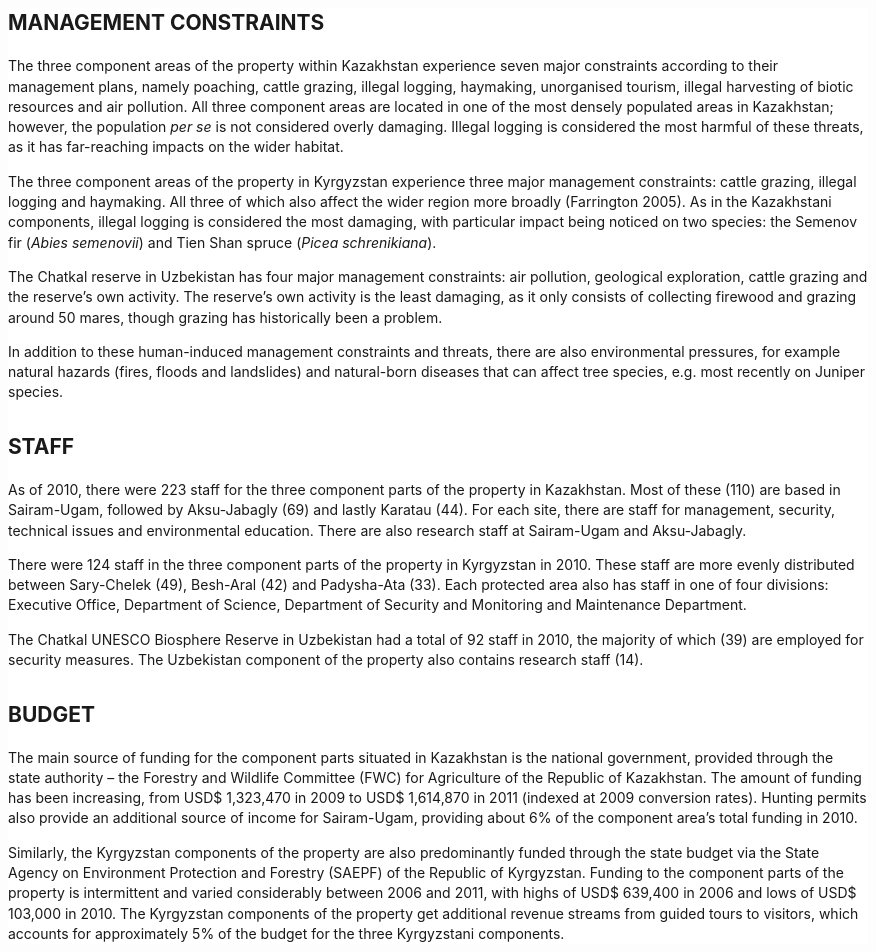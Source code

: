 MANAGEMENT CONSTRAINTS
----------------------

The three component areas of the property within Kazakhstan experience seven major constraints according to their management plans, namely poaching, cattle grazing, illegal logging, haymaking, unorganised tourism, illegal harvesting of biotic resources and air pollution. All three component areas are located in one of the most densely populated areas in Kazakhstan; however, the population *per se* is not considered overly damaging. Illegal logging is considered the most harmful of these threats, as it has far-reaching impacts on the wider habitat.

The three component areas of the property in Kyrgyzstan experience three major management constraints: cattle grazing, illegal logging and haymaking. All three of which also affect the wider region more broadly (Farrington 2005). As in the Kazakhstani components, illegal logging is considered the most damaging, with particular impact being noticed on two species: the Semenov fir (*Abies semenovii*) and Tien Shan spruce (*Picea schrenikiana*).

The Chatkal reserve in Uzbekistan has four major management constraints: air pollution, geological exploration, cattle grazing and the reserve’s own activity. The reserve’s own activity is the least damaging, as it only consists of collecting firewood and grazing around 50 mares, though grazing has historically been a problem.

In addition to these human-induced management constraints and threats, there are also environmental pressures, for example natural hazards (fires, floods and landslides) and natural-born diseases that can affect tree species, e.g. most recently on Juniper species.

STAFF
-----

As of 2010, there were 223 staff for the three component parts of the property in Kazakhstan. Most of these (110) are based in Sairam-Ugam, followed by Aksu-Jabagly (69) and lastly Karatau (44). For each site, there are staff for management, security, technical issues and environmental education. There are also research staff at Sairam-Ugam and Aksu-Jabagly.

There were 124 staff in the three component parts of the property in Kyrgyzstan in 2010. These staff are more evenly distributed between Sary-Chelek (49), Besh-Aral (42) and Padysha-Ata (33). Each protected area also has staff in one of four divisions: Executive Office, Department of Science, Department of Security and Monitoring and Maintenance Department.

The Chatkal UNESCO Biosphere Reserve in Uzbekistan had a total of 92 staff in 2010, the majority of which (39) are employed for security measures. The Uzbekistan component of the property also contains research staff (14).

BUDGET
------

The main source of funding for the component parts situated in Kazakhstan is the national government, provided through the state authority – the Forestry and Wildlife Committee (FWC) for Agriculture of the Republic of Kazakhstan. The amount of funding has been increasing, from USD\$ 1,323,470 in 2009 to USD\$ 1,614,870 in 2011 (indexed at 2009 conversion rates). Hunting permits also provide an additional source of income for Sairam-Ugam, providing about 6% of the component area’s total funding in 2010.

Similarly, the Kyrgyzstan components of the property are also predominantly funded through the state budget via the State Agency on Environment Protection and Forestry (SAEPF) of the Republic of Kyrgyzstan. Funding to the component parts of the property is intermittent and varied considerably between 2006 and 2011, with highs of USD\$ 639,400 in 2006 and lows of USD\$ 103,000 in 2010. The Kyrgyzstan components of the property get additional revenue streams from guided tours to visitors, which accounts for approximately 5% of the budget for the three Kyrgyzstani components.

